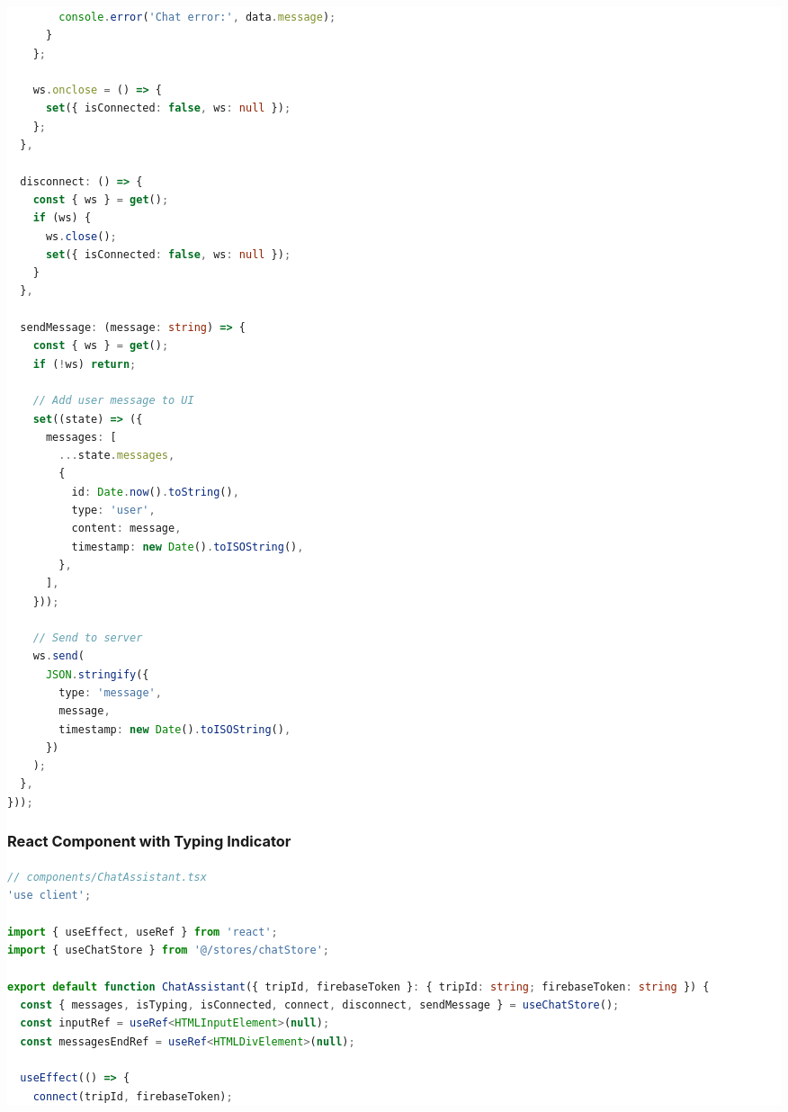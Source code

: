 ```typescript
        console.error('Chat error:', data.message);
      }
    };
    
    ws.onclose = () => {
      set({ isConnected: false, ws: null });
    };
  },
  
  disconnect: () => {
    const { ws } = get();
    if (ws) {
      ws.close();
      set({ isConnected: false, ws: null });
    }
  },
  
  sendMessage: (message: string) => {
    const { ws } = get();
    if (!ws) return;
    
    // Add user message to UI
    set((state) => ({
      messages: [
        ...state.messages,
        {
          id: Date.now().toString(),
          type: 'user',
          content: message,
          timestamp: new Date().toISOString(),
        },
      ],
    }));
    
    // Send to server
    ws.send(
      JSON.stringify({
        type: 'message',
        message,
        timestamp: new Date().toISOString(),
      })
    );
  },
}));
```

### React Component with Typing Indicator

```typescript
// components/ChatAssistant.tsx
'use client';

import { useEffect, useRef } from 'react';
import { useChatStore } from '@/stores/chatStore';

export default function ChatAssistant({ tripId, firebaseToken }: { tripId: string; firebaseToken: string }) {
  const { messages, isTyping, isConnected, connect, disconnect, sendMessage } = useChatStore();
  const inputRef = useRef<HTMLInputElement>(null);
  const messagesEndRef = useRef<HTMLDivElement>(null);

  useEffect(() => {
    connect(tripId, firebaseToken);
```